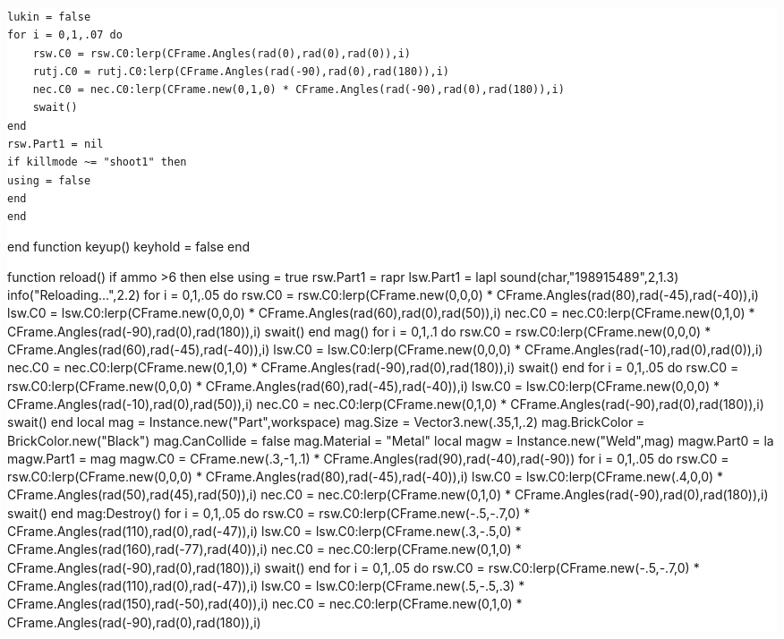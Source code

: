 	lukin = false
	for i = 0,1,.07 do
		rsw.C0 = rsw.C0:lerp(CFrame.Angles(rad(0),rad(0),rad(0)),i)
		rutj.C0 = rutj.C0:lerp(CFrame.Angles(rad(-90),rad(0),rad(180)),i)
		nec.C0 = nec.C0:lerp(CFrame.new(0,1,0) * CFrame.Angles(rad(-90),rad(0),rad(180)),i)
		swait()
	end
	rsw.Part1 = nil
	if killmode ~= "shoot1" then
	using = false
	end
	end
end
function keyup()
	keyhold = false
end
 
function reload()
	if ammo >6 then
		else
	using = true
	rsw.Part1 = rapr lsw.Part1 = lapl
	sound(char,"198915489",2,1.3)
	info("Reloading...",2.2)
	for i = 0,1,.05 do
		rsw.C0 = rsw.C0:lerp(CFrame.new(0,0,0) * CFrame.Angles(rad(80),rad(-45),rad(-40)),i)
		lsw.C0 = lsw.C0:lerp(CFrame.new(0,0,0) * CFrame.Angles(rad(60),rad(0),rad(50)),i)
		nec.C0 = nec.C0:lerp(CFrame.new(0,1,0) * CFrame.Angles(rad(-90),rad(0),rad(180)),i)
		swait()
	end
	mag()
	for i = 0,1,.1 do
		rsw.C0 = rsw.C0:lerp(CFrame.new(0,0,0) * CFrame.Angles(rad(60),rad(-45),rad(-40)),i)
		lsw.C0 = lsw.C0:lerp(CFrame.new(0,0,0) * CFrame.Angles(rad(-10),rad(0),rad(0)),i)
		nec.C0 = nec.C0:lerp(CFrame.new(0,1,0) * CFrame.Angles(rad(-90),rad(0),rad(180)),i)
		swait()
	end
	for i = 0,1,.05 do
		rsw.C0 = rsw.C0:lerp(CFrame.new(0,0,0) * CFrame.Angles(rad(60),rad(-45),rad(-40)),i)
		lsw.C0 = lsw.C0:lerp(CFrame.new(0,0,0) * CFrame.Angles(rad(-10),rad(0),rad(50)),i)
		nec.C0 = nec.C0:lerp(CFrame.new(0,1,0) * CFrame.Angles(rad(-90),rad(0),rad(180)),i)
		swait()
	end
	local mag = Instance.new("Part",workspace) mag.Size = Vector3.new(.35,1,.2) mag.BrickColor = BrickColor.new("Black") mag.CanCollide = false mag.Material = "Metal"
	local magw = Instance.new("Weld",mag) magw.Part0 = la magw.Part1 = mag magw.C0 = CFrame.new(.3,-1,.1) * CFrame.Angles(rad(90),rad(-40),rad(-90))
	for i = 0,1,.05 do
		rsw.C0 = rsw.C0:lerp(CFrame.new(0,0,0) * CFrame.Angles(rad(80),rad(-45),rad(-40)),i)
		lsw.C0 = lsw.C0:lerp(CFrame.new(.4,0,0) * CFrame.Angles(rad(50),rad(45),rad(50)),i)
		nec.C0 = nec.C0:lerp(CFrame.new(0,1,0) * CFrame.Angles(rad(-90),rad(0),rad(180)),i)
		swait()
	end
	mag:Destroy()
	for i = 0,1,.05 do
		rsw.C0 = rsw.C0:lerp(CFrame.new(-.5,-.7,0) * CFrame.Angles(rad(110),rad(0),rad(-47)),i)
		lsw.C0 = lsw.C0:lerp(CFrame.new(.3,-.5,0) * CFrame.Angles(rad(160),rad(-77),rad(40)),i)
		nec.C0 = nec.C0:lerp(CFrame.new(0,1,0) * CFrame.Angles(rad(-90),rad(0),rad(180)),i)
		swait()
	end
	for i = 0,1,.05 do
		rsw.C0 = rsw.C0:lerp(CFrame.new(-.5,-.7,0) * CFrame.Angles(rad(110),rad(0),rad(-47)),i)
		lsw.C0 = lsw.C0:lerp(CFrame.new(.5,-.5,.3) * CFrame.Angles(rad(150),rad(-50),rad(40)),i)
		nec.C0 = nec.C0:lerp(CFrame.new(0,1,0) * CFrame.Angles(rad(-90),rad(0),rad(180)),i)